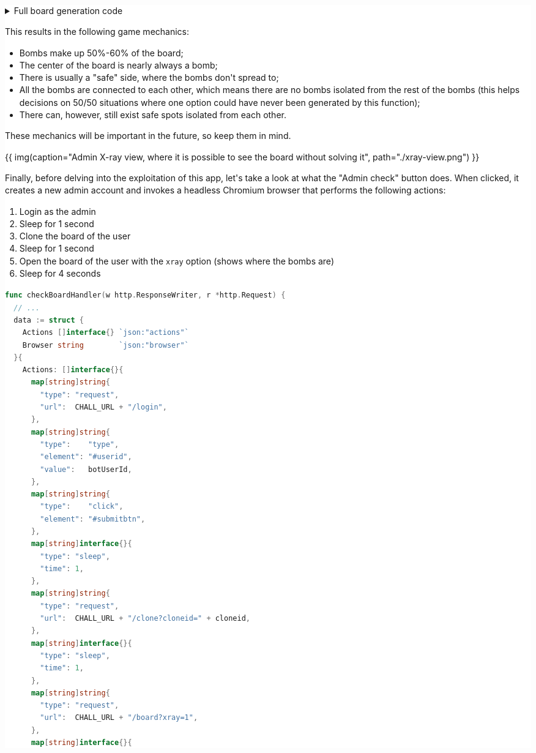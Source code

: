 <details><summary>Full board generation code</summary></details>

This results in the following game mechanics:

- Bombs make up 50%-60% of the board;
- The center of the board is nearly always a bomb;
- There is usually a "safe" side, where the bombs don't spread to;
- All the bombs are connected to each other, which means there are no bombs
  isolated from the rest of the bombs (this helps decisions on 50/50 situations
  where one option could have never been generated by this function);
- There can, however, still exist safe spots isolated from each other.

These mechanics will be important in the future, so keep them in mind.

{{ img(caption="Admin X-ray view, where it is possible to see the board without solving it", path="./xray-view.png") }}

Finally, before delving into the exploitation of this app, let's take a look
at what the "Admin check" button does.
When clicked, it creates a new admin account and invokes a headless Chromium
browser that performs the following actions:
1. Login as the admin
2. Sleep for 1 second
3. Clone the board of the user
4. Sleep for 1 second
5. Open the board of the user with the `xray` option (shows where the bombs are)
6. Sleep for 4 seconds

```go
func checkBoardHandler(w http.ResponseWriter, r *http.Request) {
  // ...
  data := struct {
    Actions []interface{} `json:"actions"`
    Browser string        `json:"browser"`
  }{
    Actions: []interface{}{
      map[string]string{
        "type": "request",
        "url":  CHALL_URL + "/login",
      },
      map[string]string{
        "type":    "type",
        "element": "#userid",
        "value":   botUserId,
      },
      map[string]string{
        "type":    "click",
        "element": "#submitbtn",
      },
      map[string]interface{}{
        "type": "sleep",
        "time": 1,
      },
      map[string]string{
        "type": "request",
        "url":  CHALL_URL + "/clone?cloneid=" + cloneid,
      },
      map[string]interface{}{
        "type": "sleep",
        "time": 1,
      },
      map[string]string{
        "type": "request",
        "url":  CHALL_URL + "/board?xray=1",
      },
      map[string]interface{}{
```

[XSLeaks]: https://xsleaks.dev
[CSP header]: https://developer.mozilla.org/en-US/docs/Web/HTTP/CSP
[cors-header]: https://developer.mozilla.org/en-US/docs/Web/HTTP/CORS
[cookie-lax]: https://developer.mozilla.org/en-US/docs/Web/HTTP/Headers/Set-Cookie#lax
[coop-header]: https://developer.mozilla.org/en-US/docs/Web/HTTP/Headers/Cross-Origin-Opener-Policy
[corp-header]: https://developer.mozilla.org/en-US/docs/Web/HTTP/Headers/Cross-Origin-Resource-Policy
[max-redirects]: https://xsleaks.dev/docs/attacks/navigations/#max-redirects
[unload-event]: https://developer.mozilla.org/en-US/docs/Web/API/Window/unload_event
[window-opener]: https://developer.mozilla.org/en-US/docs/Web/API/Window/opener
[max-redirect-demo]: https://xsinator.com/testing.html#Max%20Redirect%20Leak
[Express]: https://expressjs.com/
[Mustache]: https://mustache.github.io/